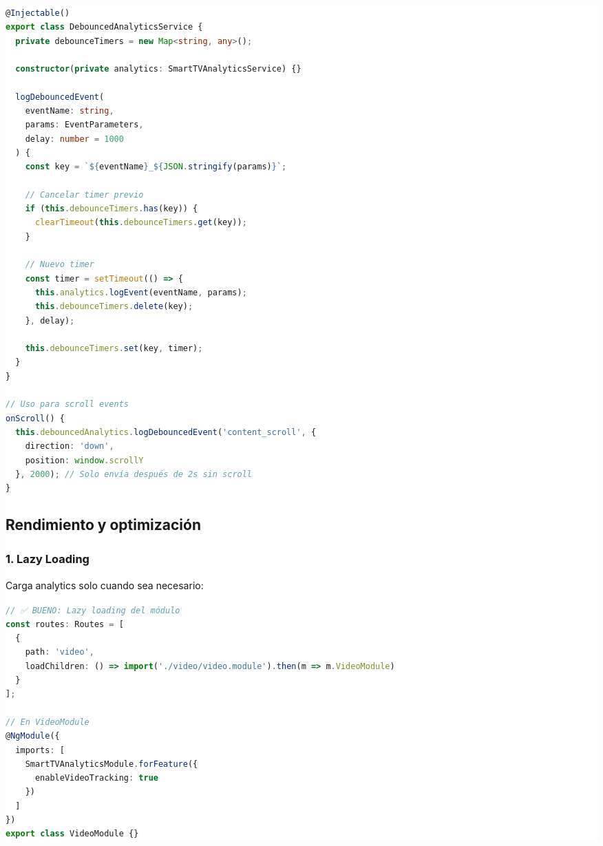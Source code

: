 ```typescript
@Injectable()
export class DebouncedAnalyticsService {
  private debounceTimers = new Map<string, any>();

  constructor(private analytics: SmartTVAnalyticsService) {}

  logDebouncedEvent(
    eventName: string, 
    params: EventParameters, 
    delay: number = 1000
  ) {
    const key = `${eventName}_${JSON.stringify(params)}`;
    
    // Cancelar timer previo
    if (this.debounceTimers.has(key)) {
      clearTimeout(this.debounceTimers.get(key));
    }
    
    // Nuevo timer
    const timer = setTimeout(() => {
      this.analytics.logEvent(eventName, params);
      this.debounceTimers.delete(key);
    }, delay);
    
    this.debounceTimers.set(key, timer);
  }
}

// Uso para scroll events
onScroll() {
  this.debouncedAnalytics.logDebouncedEvent('content_scroll', {
    direction: 'down',
    position: window.scrollY
  }, 2000); // Solo envía después de 2s sin scroll
}
```

## Rendimiento y optimización

### 1. Lazy Loading

Carga analytics solo cuando sea necesario:

```typescript
// ✅ BUENO: Lazy loading del módulo
const routes: Routes = [
  {
    path: 'video',
    loadChildren: () => import('./video/video.module').then(m => m.VideoModule)
  }
];

// En VideoModule
@NgModule({
  imports: [
    SmartTVAnalyticsModule.forFeature({
      enableVideoTracking: true
    })
  ]
})
export class VideoModule {}
```
